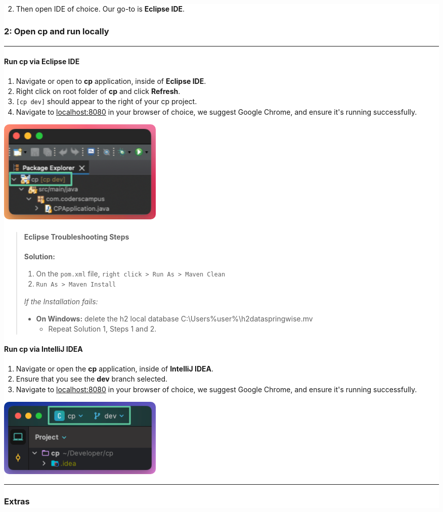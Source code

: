 2. Then open IDE of choice. Our go-to is **Eclipse IDE**.

### 2: Open cp and run locally

---

#### Run cp via Eclipse IDE

1. Navigate or open to **cp** application, inside of **Eclipse IDE**.
2. Right click on root folder of **cp** and click **Refresh**.
3. `[cp dev]` should appear to the right of your cp project.
4. Navigate to [localhost:8080](http://localhost:8080/) in your browser of choice, we suggest Google Chrome, and ensure it's running successfully.

<img style="border-radius: 10px" width="300" alt="GitHub Desktop screenshot instructions" src="images/7_eclipse.png">

> #### Eclipse Troubleshooting Steps
> **Solution:**
> 1. On the `pom.xml` file, `right click > Run As > Maven Clean`
> 2. `Run As > Maven Install`
>
> _If the Installation fails:_
> - **On Windows:** delete the h2 local database C:\Users\%user%\h2dataspringwise.mv
>    - Repeat Solution 1, Steps 1 and 2.

#### Run cp via IntelliJ IDEA

1. Navigate or open the **cp** application, inside of **IntelliJ IDEA**.
2. Ensure that you see the **dev** branch selected.
3. Navigate to [localhost:8080](http://localhost:8080/) in your browser of choice, we suggest Google Chrome, and ensure it's running successfully.

<img style="border-radius: 10px" width="300" alt="GitHub Desktop screenshot instructions" src="images/8_intelliJ.png">

---

### Extras
